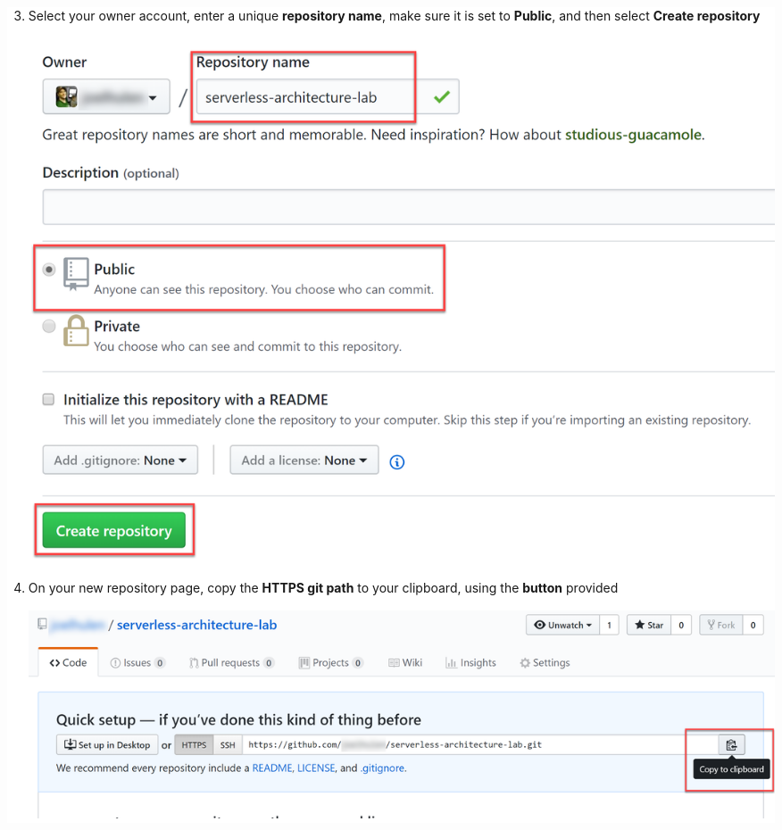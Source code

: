 3.  Select your owner account, enter a unique **repository name**, make sure it is set to **Public**, and then select **Create repository**

    ![In the New Repository section, the Repository name field is set to serverless-architecture-lab, and the Public radio button is selected. At the bottom, the Create repository button is selected.](images/Hands-onlabstep-by-step-Serverlessarchitectureimages/media/image99.png "New Repository section")

4.  On your new repository page, copy the **HTTPS git path** to your clipboard, using the **button** provided

    ![On the Repository page, the HTTPS git path copy to clipboard button is selected.](images/Hands-onlabstep-by-step-Serverlessarchitectureimages/media/image100.png "Repository page")
